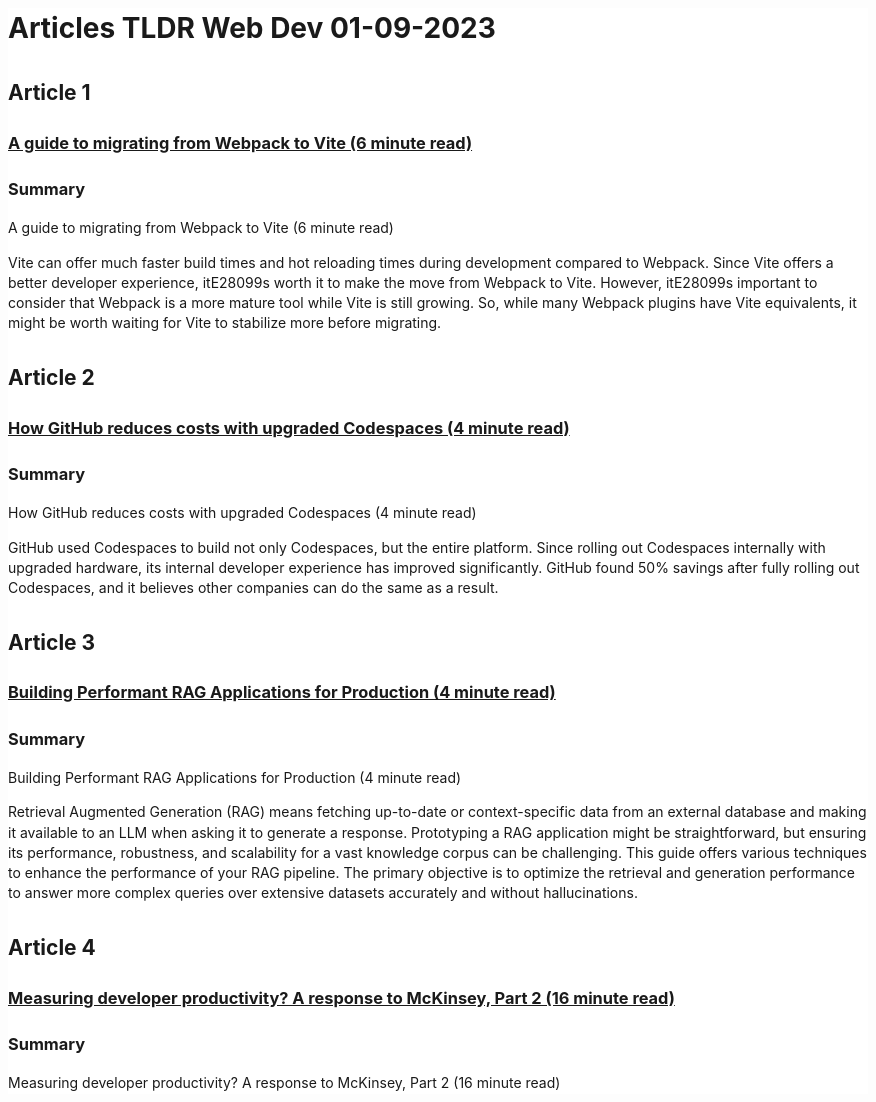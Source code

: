 # Articles TLDR Web Dev 01-09-2023

## Article 1
### [A guide to migrating from Webpack to Vite (6 minute read)](https://tldr.tech)
### Summary 
 A guide to migrating from Webpack to Vite (6 minute read)

Vite can offer much faster build times and hot reloading times during development compared to Webpack. Since Vite offers a better developer experience, itE28099s worth it to make the move from Webpack to Vite. However, itE28099s important to consider that Webpack is a more mature tool while Vite is still growing. So, while many Webpack plugins have Vite equivalents, it might be worth waiting for Vite to stabilize more before migrating.

## Article 2
### [How GitHub reduces costs with upgraded Codespaces (4 minute read)](https://tldr.tech)
### Summary 
 How GitHub reduces costs with upgraded Codespaces (4 minute read)

GitHub used Codespaces to build not only Codespaces, but the entire platform. Since rolling out Codespaces internally with upgraded hardware, its internal developer experience has improved significantly. GitHub found 50% savings after fully rolling out Codespaces, and it believes other companies can do the same as a result.

## Article 3
### [Building Performant RAG Applications for Production (4 minute read)](https://tldr.tech)
### Summary 
 Building Performant RAG Applications for Production (4 minute read)

Retrieval Augmented Generation (RAG) means fetching up-to-date or context-specific data from an external database and making it available to an LLM when asking it to generate a response. Prototyping a RAG application might be straightforward, but ensuring its performance, robustness, and scalability for a vast knowledge corpus can be challenging. This guide offers various techniques to enhance the performance of your RAG pipeline. The primary objective is to optimize the retrieval and generation performance to answer more complex queries over extensive datasets accurately and without hallucinations.

## Article 4
### [Measuring developer productivity? A response to McKinsey, Part 2 (16 minute read)](https://tldr.tech)
### Summary 
 Measuring developer productivity? A response to McKinsey, Part 2 (16 minute read)
